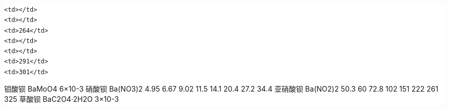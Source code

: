     <td></td>
    <td></td>
    <td>264</td>
    <td></td>
    <td></td>
    <td>291</td>
    <td>301</td>
  </tr>
  <tr>
    <td>钼酸钡</td>
    <td>BaMoO4</td>
    <td></td>
    <td></td>
    <td>6×10-3</td>
    <td></td>
    <td></td>
    <td></td>
    <td></td>
    <td></td>
    <td></td>
    <td></td>
    <td></td>
  </tr>
  <tr>
    <td>硝酸钡</td>
    <td>Ba(NO3)2</td>
    <td>4.95</td>
    <td>6.67</td>
    <td>9.02</td>
    <td>11.5</td>
    <td>14.1</td>
    <td></td>
    <td>20.4</td>
    <td></td>
    <td>27.2</td>
    <td></td>
    <td>34.4</td>
  </tr>
  <tr>
    <td>亚硝酸钡</td>
    <td>Ba(NO2)2</td>
    <td>50.3</td>
    <td>60</td>
    <td>72.8</td>
    <td></td>
    <td>102</td>
    <td></td>
    <td>151</td>
    <td></td>
    <td>222</td>
    <td>261</td>
    <td>325</td>
  </tr>
  <tr>
    <td>草酸钡</td>
    <td>BaC2O4·2H2O</td>
    <td></td>
    <td></td>
    <td>3×10-3</td>
    <td></td>
    <td></td>
    <td></td>
    <td></td>
    <td></td>